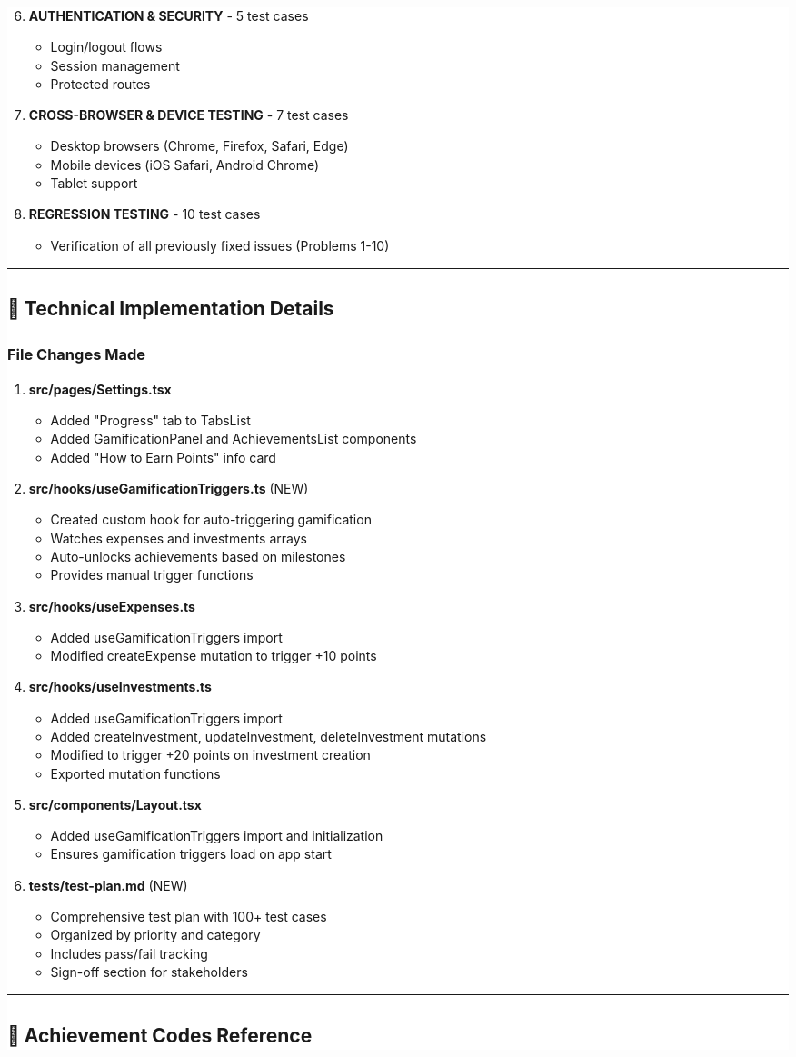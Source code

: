 6. **AUTHENTICATION & SECURITY** - 5 test cases
   - Login/logout flows
   - Session management
   - Protected routes

7. **CROSS-BROWSER & DEVICE TESTING** - 7 test cases
   - Desktop browsers (Chrome, Firefox, Safari, Edge)
   - Mobile devices (iOS Safari, Android Chrome)
   - Tablet support

8. **REGRESSION TESTING** - 10 test cases
   - Verification of all previously fixed issues (Problems 1-10)

---

## 🔧 Technical Implementation Details

### File Changes Made

1. **src/pages/Settings.tsx**
   - Added "Progress" tab to TabsList
   - Added GamificationPanel and AchievementsList components
   - Added "How to Earn Points" info card

2. **src/hooks/useGamificationTriggers.ts** (NEW)
   - Created custom hook for auto-triggering gamification
   - Watches expenses and investments arrays
   - Auto-unlocks achievements based on milestones
   - Provides manual trigger functions

3. **src/hooks/useExpenses.ts**
   - Added useGamificationTriggers import
   - Modified createExpense mutation to trigger +10 points

4. **src/hooks/useInvestments.ts**
   - Added useGamificationTriggers import
   - Added createInvestment, updateInvestment, deleteInvestment mutations
   - Modified to trigger +20 points on investment creation
   - Exported mutation functions

5. **src/components/Layout.tsx**
   - Added useGamificationTriggers import and initialization
   - Ensures gamification triggers load on app start

6. **tests/test-plan.md** (NEW)
   - Comprehensive test plan with 100+ test cases
   - Organized by priority and category
   - Includes pass/fail tracking
   - Sign-off section for stakeholders

---

## 🎯 Achievement Codes Reference
